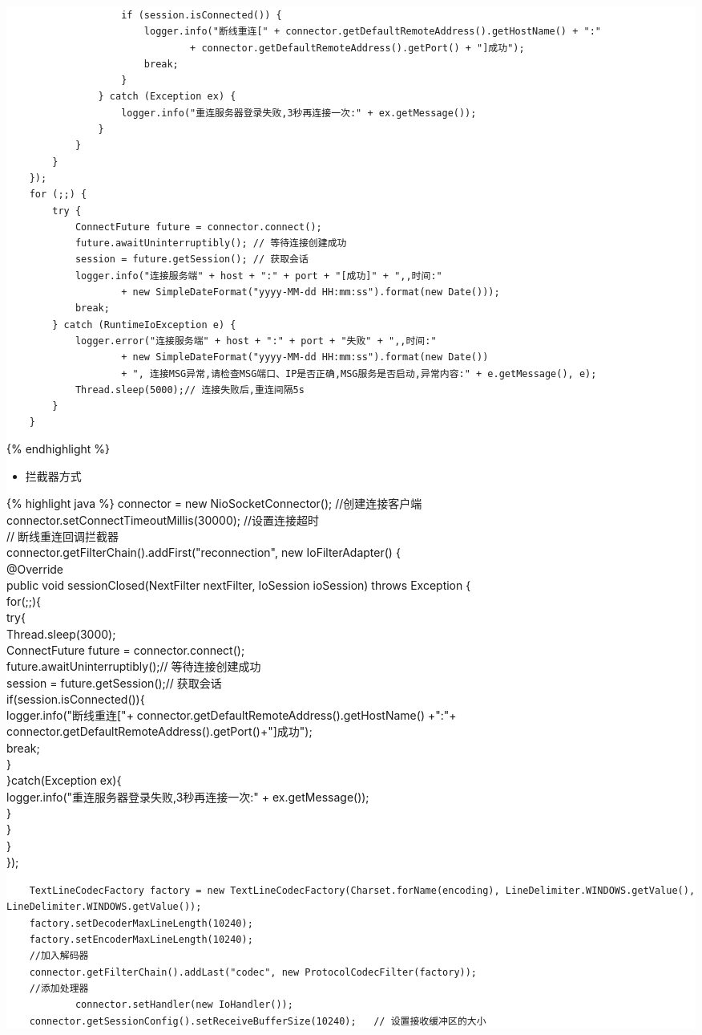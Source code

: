 						if (session.isConnected()) {
							logger.info("断线重连[" + connector.getDefaultRemoteAddress().getHostName() + ":"
									+ connector.getDefaultRemoteAddress().getPort() + "]成功");
							break;
						}
					} catch (Exception ex) {
						logger.info("重连服务器登录失败,3秒再连接一次:" + ex.getMessage());
					}
				}
			}
		});
		for (;;) {
			try {
				ConnectFuture future = connector.connect();
				future.awaitUninterruptibly(); // 等待连接创建成功
				session = future.getSession(); // 获取会话
				logger.info("连接服务端" + host + ":" + port + "[成功]" + ",,时间:"
						+ new SimpleDateFormat("yyyy-MM-dd HH:mm:ss").format(new Date()));
				break;
			} catch (RuntimeIoException e) {
				logger.error("连接服务端" + host + ":" + port + "失败" + ",,时间:"
						+ new SimpleDateFormat("yyyy-MM-dd HH:mm:ss").format(new Date())
						+ ", 连接MSG异常,请检查MSG端口、IP是否正确,MSG服务是否启动,异常内容:" + e.getMessage(), e);
				Thread.sleep(5000);// 连接失败后,重连间隔5s
			}
		}
  
{% endhighlight %}

* 拦截器方式

{% highlight java %}
connector = new NioSocketConnector();  //创建连接客户端  
        connector.setConnectTimeoutMillis(30000); //设置连接超时  
//      断线重连回调拦截器  
        connector.getFilterChain().addFirst("reconnection", new IoFilterAdapter() {  
            @Override  
            public void sessionClosed(NextFilter nextFilter, IoSession ioSession) throws Exception {  
                for(;;){  
                    try{  
                        Thread.sleep(3000);  
                        ConnectFuture future = connector.connect();  
                        future.awaitUninterruptibly();// 等待连接创建成功  
                        session = future.getSession();// 获取会话  
                        if(session.isConnected()){  
                            logger.info("断线重连["+ connector.getDefaultRemoteAddress().getHostName() +":"+ connector.getDefaultRemoteAddress().getPort()+"]成功");  
                            break;  
                        }  
                    }catch(Exception ex){  
                        logger.info("重连服务器登录失败,3秒再连接一次:" + ex.getMessage());  
                    }  
                }  
            }  
        });  
          
        TextLineCodecFactory factory = new TextLineCodecFactory(Charset.forName(encoding), LineDelimiter.WINDOWS.getValue(), LineDelimiter.WINDOWS.getValue());  
        factory.setDecoderMaxLineLength(10240);  
        factory.setEncoderMaxLineLength(10240);  
        //加入解码器  
        connector.getFilterChain().addLast("codec", new ProtocolCodecFilter(factory));  
        //添加处理器  
                connector.setHandler(new IoHandler());  
        connector.getSessionConfig().setReceiveBufferSize(10240);   // 设置接收缓冲区的大小  

[1]: https://chengbs.github.io/indigo/assets/images/upload/eaaa5603-73b7-30aa-b9a6-d1dc7f0f63f6.jpg
[2]: http://www.fileformat.info/info/unicode/char/2163/index.htm
[3]: http://www.markitdown.net/
[4]: http://daringfireball.net/projects/markdown/basics
[5]: http://daringfireball.net/projects/markdown/syntax
[6]: http://kune.fr/wp-content/uploads/2013/10/ghost-blog.jpg